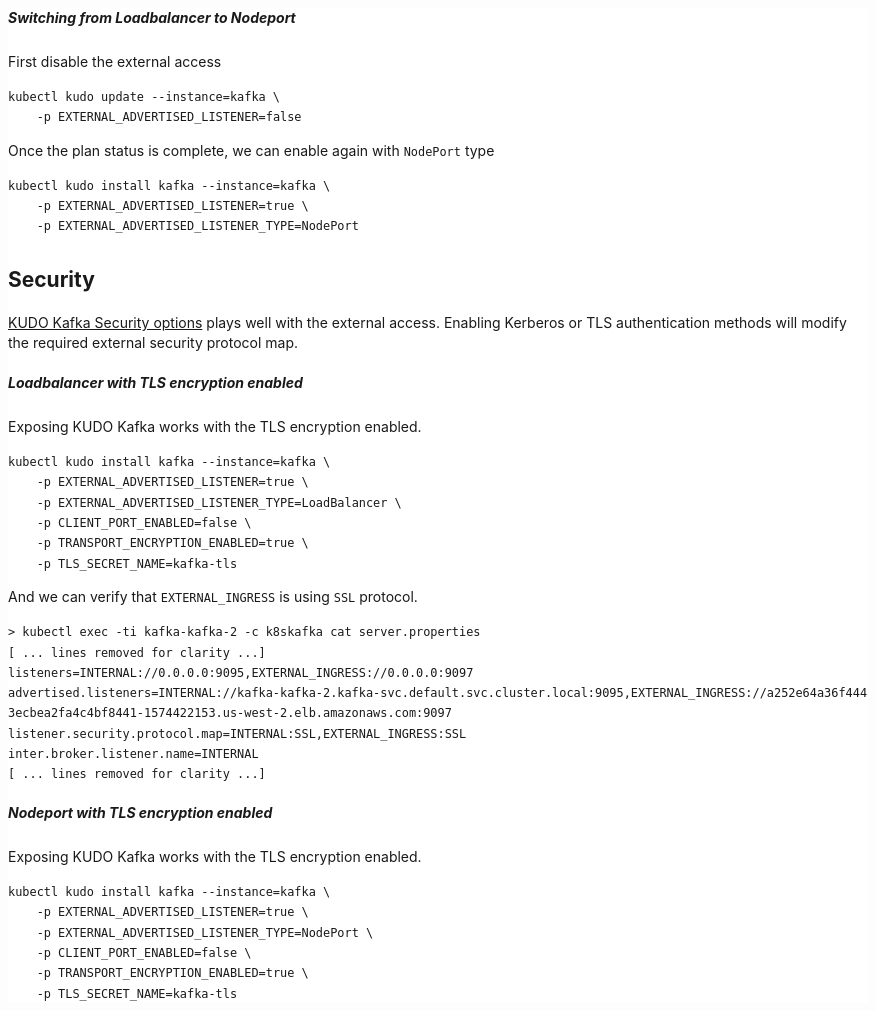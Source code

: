 ##### Switching from Loadbalancer to Nodeport

First disable the external access

```
kubectl kudo update --instance=kafka \
	-p EXTERNAL_ADVERTISED_LISTENER=false
```

Once the plan status is complete, we can enable again with `NodePort` type

```
kubectl kudo install kafka --instance=kafka \
	-p EXTERNAL_ADVERTISED_LISTENER=true \
	-p EXTERNAL_ADVERTISED_LISTENER_TYPE=NodePort
```

## Security

[KUDO Kafka Security options](./security.md) plays well with the external access. Enabling Kerberos or TLS authentication methods will modify the required external security protocol map. 

##### Loadbalancer with TLS encryption enabled

Exposing KUDO Kafka works with the TLS encryption enabled. 

```
kubectl kudo install kafka --instance=kafka \
	-p EXTERNAL_ADVERTISED_LISTENER=true \
	-p EXTERNAL_ADVERTISED_LISTENER_TYPE=LoadBalancer \
	-p CLIENT_PORT_ENABLED=false \
	-p TRANSPORT_ENCRYPTION_ENABLED=true \
	-p TLS_SECRET_NAME=kafka-tls
```

And we can verify that `EXTERNAL_INGRESS` is using `SSL` protocol.

```
> kubectl exec -ti kafka-kafka-2 -c k8skafka cat server.properties
[ ... lines removed for clarity ...]
listeners=INTERNAL://0.0.0.0:9095,EXTERNAL_INGRESS://0.0.0.0:9097
advertised.listeners=INTERNAL://kafka-kafka-2.kafka-svc.default.svc.cluster.local:9095,EXTERNAL_INGRESS://a252e64a36f4443ecbea2fa4c4bf8441-1574422153.us-west-2.elb.amazonaws.com:9097
listener.security.protocol.map=INTERNAL:SSL,EXTERNAL_INGRESS:SSL
inter.broker.listener.name=INTERNAL
[ ... lines removed for clarity ...]
```

##### Nodeport with TLS encryption enabled

Exposing KUDO Kafka works with the TLS encryption enabled. 

```
kubectl kudo install kafka --instance=kafka \
	-p EXTERNAL_ADVERTISED_LISTENER=true \
	-p EXTERNAL_ADVERTISED_LISTENER_TYPE=NodePort \
	-p CLIENT_PORT_ENABLED=false \
	-p TRANSPORT_ENCRYPTION_ENABLED=true \
	-p TLS_SECRET_NAME=kafka-tls
```
